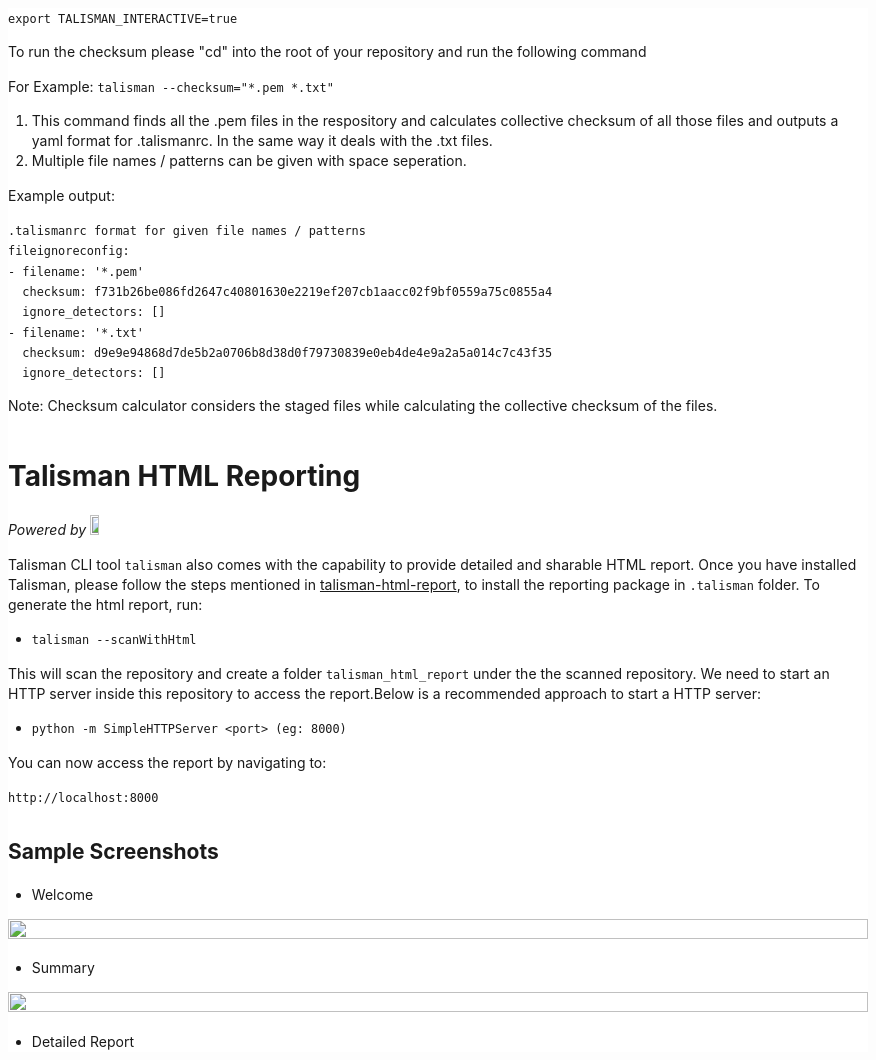 ```export TALISMAN_INTERACTIVE=true```  

To run the checksum please "cd" into the root of your repository and run the following command

For Example:
`talisman --checksum="*.pem *.txt"`

1. This command finds all the .pem files in the respository and calculates collective checksum of all those files and outputs a yaml format for .talismanrc. In the same way it deals with the .txt files.
2. Multiple file names / patterns can be given with space seperation.

Example output:

	.talismanrc format for given file names / patterns
	fileignoreconfig:
	- filename: '*.pem'
	  checksum: f731b26be086fd2647c40801630e2219ef207cb1aacc02f9bf0559a75c0855a4
	  ignore_detectors: []
	- filename: '*.txt'
	  checksum: d9e9e94868d7de5b2a0706b8d38d0f79730839e0eb4de4e9a2a5a014c7c43f35
	  ignore_detectors: []


Note: Checksum calculator considers the staged files while calculating the collective checksum of the files.

# Talisman HTML Reporting
<i>Powered by 		<a href="https://jaydeepc.github.io/report-mine-website/"><img class=logo align=bottom width="10%" height="10%" src="https://github.com/jaydeepc/talisman-html-report/raw/master/img/logo_reportmine.png" /></a></i>

Talisman CLI tool `talisman` also comes with the capability to provide detailed and sharable HTML report. Once you have installed Talisman, please follow the steps mentioned in [talisman-html-report](https://github.com/jaydeepc/talisman-html-report), to install the reporting package in `.talisman` folder. To generate the html report, run:

* `talisman --scanWithHtml`

This will scan the repository and create a folder `talisman_html_report` under the the scanned repository. We need to start an HTTP server inside this repository to access the report.Below is a recommended approach to start a HTTP server:

* `python -m SimpleHTTPServer <port> (eg: 8000)`

You can now access the report by navigating to:

`http://localhost:8000`

## Sample Screenshots

* Welcome

<img width="100%" height="70%" src="https://github.com/jaydeepc/talisman-html-report/raw/master/sample/summary.png" />

* Summary

<img width="100%" height="70%" src="https://github.com/jaydeepc/talisman-html-report/raw/master/sample/execution-summary.png" />

* Detailed Report

```